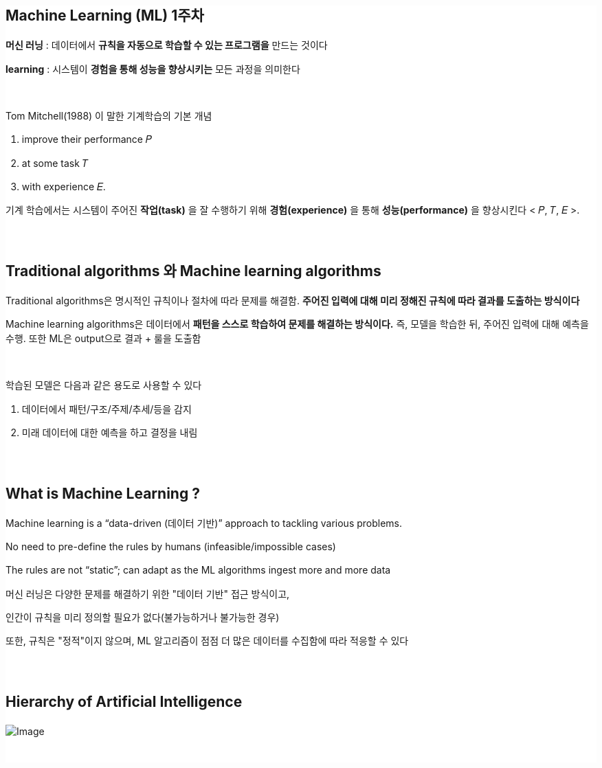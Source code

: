 ## Machine Learning (ML) 1주차

**머신 러닝** : 데이터에서 **규칙을 자동으로 학습할 수 있는 프로그램을** 만드는 것이다

**learning** : 시스템이 **경험을 통해 성능을 향상시키는** 모든 과정을 의미한다 

<br/>

Tom Mitchell(1988) 이 말한 기계학습의 기본 개념 

1. improve their performance 𝑃

2. at some task 𝑇

3. with experience 𝐸.

기계 학습에서는 시스템이 주어진 **작업(task)** 을 잘 수행하기 위해 **경험(experience)** 을 통해 **성능(performance)** 을 향상시킨다 < 𝑃, 𝑇, 𝐸 >.

<br/>

## Traditional algorithms 와 Machine learning algorithms

Traditional algorithms은 명시적인 규칙이나 절차에 따라 문제를 해결함. **주어진 입력에 대해 미리 정해진 규칙에 따라 결과를 도출하는 방식이다**

Machine learning algorithms은 데이터에서 **패턴을 스스로 학습하여 문제를 해결하는 방식이다.** 즉, 모델을 학습한 뒤, 주어진 입력에 대해 예측을 수행. 또한 ML은 output으로 결과 + 룰을 도출함 

<br/>

학습된 모델은 다음과 같은 용도로 사용할 수 있다 

1. 데이터에서 패턴/구조/주제/추세/등을 감지

2. 미래 데이터에 대한 예측을 하고 결정을 내림

<br/>

## What is Machine Learning ?

Machine learning is a “data-driven (데이터 기반)” approach to tackling various problems.

No need to pre-define the rules by humans (infeasible/impossible cases)

The rules are not “static”; can adapt as the ML algorithms ingest more and more data

머신 러닝은 다양한 문제를 해결하기 위한 "데이터 기반" 접근 방식이고,

인간이 규칙을 미리 정의할 필요가 없다(불가능하거나 불가능한 경우)

또한, 규칙은 "정적"이지 않으며, ML 알고리즘이 점점 더 많은 데이터를 수집함에 따라 적응할 수 있다 

<br/>

## Hierarchy of Artificial Intelligence

![Image](https://github.com/user-attachments/assets/1c00b703-9c6d-4e6d-b328-222232a1be45)

<br/>
